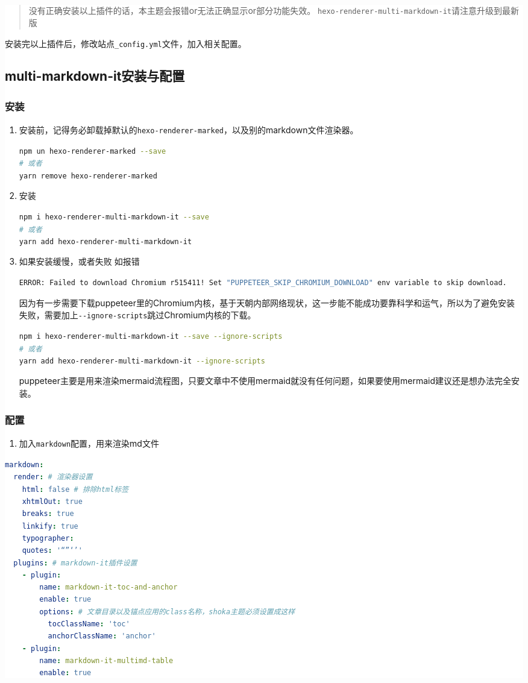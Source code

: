 > 没有正确安装以上插件的话，本主题会报错or无法正确显示or部分功能失效。
> `hexo-renderer-multi-markdown-it`请注意升级到最新版

安装完以上插件后，修改站点`_config.yml`文件，加入相关配置。

## multi-markdown-it安装与配置

### 安装

1. 安装前，记得务必卸载掉默认的`hexo-renderer-marked`，以及别的markdown文件渲染器。
    ```bash
    npm un hexo-renderer-marked --save
    # 或者
    yarn remove hexo-renderer-marked
    ```

2. 安装
    ```bash
    npm i hexo-renderer-multi-markdown-it --save
    # 或者
    yarn add hexo-renderer-multi-markdown-it
    ```

3. 如果安装缓慢，或者失败
    如报错
    ```bash
    ERROR: Failed to download Chromium r515411! Set "PUPPETEER_SKIP_CHROMIUM_DOWNLOAD" env variable to skip download.
    ```
    因为有一步需要下载puppeteer里的Chromium内核，基于天朝内部网络现状，这一步能不能成功要靠科学和运气，所以为了避免安装失败，需要加上`--ignore-scripts`跳过Chromium内核的下载。
    ```bash
    npm i hexo-renderer-multi-markdown-it --save --ignore-scripts
    # 或者
    yarn add hexo-renderer-multi-markdown-it --ignore-scripts
    ```
    puppeteer主要是用来渲染mermaid流程图，只要文章中不使用mermaid就没有任何问题，如果要使用mermaid建议还是想办法完全安装。

### 配置

1. 加入`markdown`配置，用来渲染md文件
```yml
markdown:
  render: # 渲染器设置
    html: false # 排除html标签
    xhtmlOut: true
    breaks: true
    linkify: true
    typographer: 
    quotes: '“”‘’'
  plugins: # markdown-it插件设置
    - plugin:
        name: markdown-it-toc-and-anchor
        enable: true
        options: # 文章目录以及锚点应用的class名称，shoka主题必须设置成这样
          tocClassName: 'toc'
          anchorClassName: 'anchor'
    - plugin:
        name: markdown-it-multimd-table
        enable: true
```